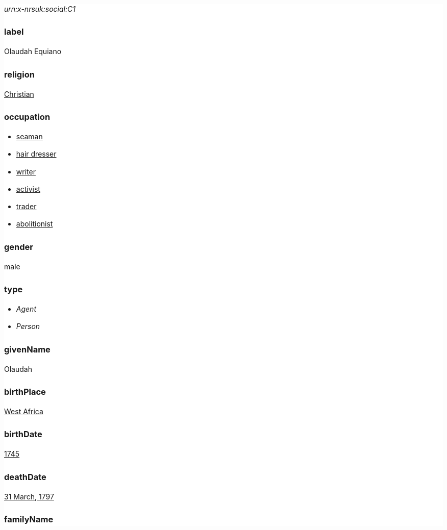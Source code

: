 
*urn:x-nrsuk:social:C1*

### label


Olaudah Equiano

### religion


[Christian](#Christian)

### occupation

 - [seaman](#seaman)

 - [hair dresser](#hair-dresser)

 - [writer](#writer)

 - [activist](#activist)

 - [trader](#trader)

 - [abolitionist](#abolitionist)

### gender


male

### type

 - *Agent*

 - *Person*

### givenName


Olaudah

### birthPlace


[West Africa](#West-Africa)

### birthDate


[1745](#1745)

### deathDate


[31 March, 1797](#31-March-1797)

### familyName
